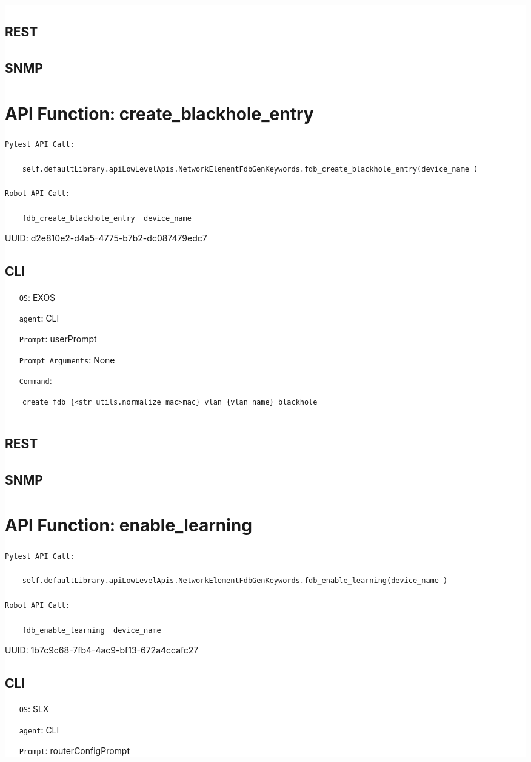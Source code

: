----------------------------------------------


## REST
## SNMP
# API Function: create_blackhole_entry
	Pytest API Call: 

		self.defaultLibrary.apiLowLevelApis.NetworkElementFdbGenKeywords.fdb_create_blackhole_entry(device_name )

	Robot API Call: 

		fdb_create_blackhole_entry  device_name  

UUID: d2e810e2-d4a5-4775-b7b2-dc087479edc7
## CLI
&nbsp;&nbsp;&nbsp;&nbsp;&nbsp;&nbsp;`OS`: EXOS

&nbsp;&nbsp;&nbsp;&nbsp;&nbsp;&nbsp;`agent`: CLI

&nbsp;&nbsp;&nbsp;&nbsp;&nbsp;&nbsp;`Prompt`: userPrompt

&nbsp;&nbsp;&nbsp;&nbsp;&nbsp;&nbsp;`Prompt Arguments`: None

&nbsp;&nbsp;&nbsp;&nbsp;&nbsp;&nbsp;`Command`:

		create fdb {<str_utils.normalize_mac>mac} vlan {vlan_name} blackhole

----------------------------------------------


## REST
## SNMP
# API Function: enable_learning
	Pytest API Call: 

		self.defaultLibrary.apiLowLevelApis.NetworkElementFdbGenKeywords.fdb_enable_learning(device_name )

	Robot API Call: 

		fdb_enable_learning  device_name  

UUID: 1b7c9c68-7fb4-4ac9-bf13-672a4ccafc27
## CLI
&nbsp;&nbsp;&nbsp;&nbsp;&nbsp;&nbsp;`OS`: SLX

&nbsp;&nbsp;&nbsp;&nbsp;&nbsp;&nbsp;`agent`: CLI

&nbsp;&nbsp;&nbsp;&nbsp;&nbsp;&nbsp;`Prompt`: routerConfigPrompt
